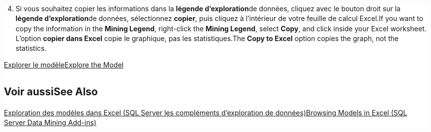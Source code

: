 4.  <span data-ttu-id="ae7cf-155">Si vous souhaitez copier les informations dans la **légende d’exploration**de données, cliquez avec le bouton droit sur la **légende d’exploration**de données, sélectionnez **copier**, puis cliquez à l’intérieur de votre feuille de calcul Excel.</span><span class="sxs-lookup"><span data-stu-id="ae7cf-155">If you want to copy the information in the **Mining Legend**, right-click the **Mining Legend**, select **Copy**, and click inside your Excel worksheet.</span></span> <span data-ttu-id="ae7cf-156">L’option **copier dans Excel** copie le graphique, pas les statistiques.</span><span class="sxs-lookup"><span data-stu-id="ae7cf-156">The **Copy to Excel** option copies the graph, not the statistics.</span></span>  
  
 [<span data-ttu-id="ae7cf-157">Explorer le modèle</span><span class="sxs-lookup"><span data-stu-id="ae7cf-157">Explore the Model</span></span>](#bkmk_Top)  
  
## <a name="see-also"></a><span data-ttu-id="ae7cf-158">Voir aussi</span><span class="sxs-lookup"><span data-stu-id="ae7cf-158">See Also</span></span>  
 [<span data-ttu-id="ae7cf-159">Exploration des modèles dans Excel &#40;SQL Server les compléments d’exploration de données&#41;</span><span class="sxs-lookup"><span data-stu-id="ae7cf-159">Browsing Models in Excel &#40;SQL Server Data Mining Add-ins&#41;</span></span>](browsing-models-in-excel-sql-server-data-mining-add-ins.md)  
  
  
